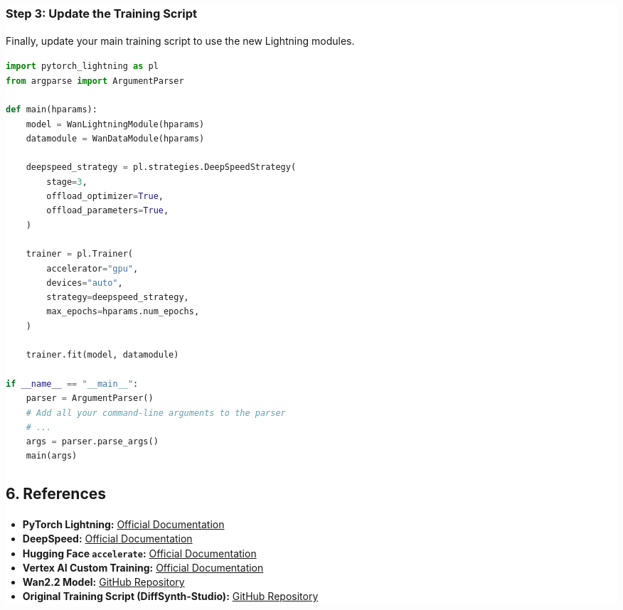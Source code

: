### Step 3: Update the Training Script

Finally, update your main training script to use the new Lightning modules.

```python
import pytorch_lightning as pl
from argparse import ArgumentParser

def main(hparams):
    model = WanLightningModule(hparams)
    datamodule = WanDataModule(hparams)

    deepspeed_strategy = pl.strategies.DeepSpeedStrategy(
        stage=3,
        offload_optimizer=True,
        offload_parameters=True,
    )

    trainer = pl.Trainer(
        accelerator="gpu",
        devices="auto",
        strategy=deepspeed_strategy,
        max_epochs=hparams.num_epochs,
    )

    trainer.fit(model, datamodule)

if __name__ == "__main__":
    parser = ArgumentParser()
    # Add all your command-line arguments to the parser
    # ...
    args = parser.parse_args()
    main(args)
```

## 6. References

*   **PyTorch Lightning:** [Official Documentation](https://lightning.ai/docs/pytorch/stable/)
*   **DeepSpeed:** [Official Documentation](https://deepspeed.readthedocs.io/)
*   **Hugging Face `accelerate`:** [Official Documentation](https://huggingface.co/docs/accelerate/en/index)
*   **Vertex AI Custom Training:** [Official Documentation](https://cloud.google.com/vertex-ai/docs/training/overview)
*   **Wan2.2 Model:** [GitHub Repository](https://github.com/Wan-Video/Wan2.2)
*   **Original Training Script (DiffSynth-Studio):** [GitHub Repository](https://github.com/modelscope/DiffSynth-Studio)
